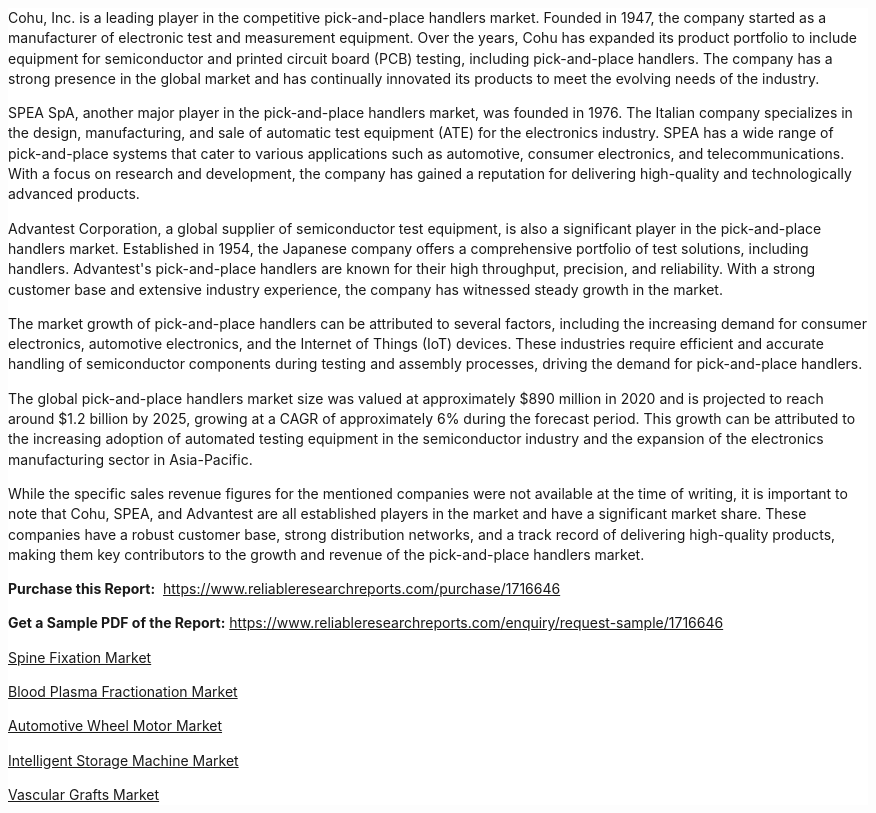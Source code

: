 <p><p>Cohu, Inc. is a leading player in the competitive pick-and-place handlers market. Founded in 1947, the company started as a manufacturer of electronic test and measurement equipment. Over the years, Cohu has expanded its product portfolio to include equipment for semiconductor and printed circuit board (PCB) testing, including pick-and-place handlers. The company has a strong presence in the global market and has continually innovated its products to meet the evolving needs of the industry.</p><p>SPEA SpA, another major player in the pick-and-place handlers market, was founded in 1976. The Italian company specializes in the design, manufacturing, and sale of automatic test equipment (ATE) for the electronics industry. SPEA has a wide range of pick-and-place systems that cater to various applications such as automotive, consumer electronics, and telecommunications. With a focus on research and development, the company has gained a reputation for delivering high-quality and technologically advanced products.</p><p>Advantest Corporation, a global supplier of semiconductor test equipment, is also a significant player in the pick-and-place handlers market. Established in 1954, the Japanese company offers a comprehensive portfolio of test solutions, including handlers. Advantest's pick-and-place handlers are known for their high throughput, precision, and reliability. With a strong customer base and extensive industry experience, the company has witnessed steady growth in the market.</p><p>The market growth of pick-and-place handlers can be attributed to several factors, including the increasing demand for consumer electronics, automotive electronics, and the Internet of Things (IoT) devices. These industries require efficient and accurate handling of semiconductor components during testing and assembly processes, driving the demand for pick-and-place handlers.</p><p>The global pick-and-place handlers market size was valued at approximately $890 million in 2020 and is projected to reach around $1.2 billion by 2025, growing at a CAGR of approximately 6% during the forecast period. This growth can be attributed to the increasing adoption of automated testing equipment in the semiconductor industry and the expansion of the electronics manufacturing sector in Asia-Pacific.</p><p>While the specific sales revenue figures for the mentioned companies were not available at the time of writing, it is important to note that Cohu, SPEA, and Advantest are all established players in the market and have a significant market share. These companies have a robust customer base, strong distribution networks, and a track record of delivering high-quality products, making them key contributors to the growth and revenue of the pick-and-place handlers market.</p></p>
<p><strong>Purchase this Report:</strong>&nbsp;&nbsp;<a href="https://www.reliableresearchreports.com/purchase/1716646">https://www.reliableresearchreports.com/purchase/1716646</a></p>
<p></p>
<p><strong>Get a Sample PDF of the Report:</strong>&nbsp;<a href="https://www.reliableresearchreports.com/enquiry/request-sample/1716646">https://www.reliableresearchreports.com/enquiry/request-sample/1716646</a></p>
<p><p><a href="https://www.linkedin.com/pulse/spine-fixation-market-challenges-opportunities-growth-drivers-j9jif/">Spine Fixation Market</a></p><p><a href="https://www.linkedin.com/pulse/blood-plasma-fractionation-market-size-share-global-analysis-heigf/">Blood Plasma Fractionation Market</a></p><p><a href="https://medium.com/@pinkierau1998/automotive-wheel-motor-market-size-market-outlook-and-market-forecast-2023-to-2030-6ca19ff80f29">Automotive Wheel Motor Market</a></p><p><a href="https://medium.com/@jewelmohr/intelligent-storage-machine-market-trends-forecast-and-competitive-analysis-to-2030-5358273fc51f">Intelligent Storage Machine Market</a></p><p><a href="https://github.com/RichRobinson5/Market-Research-Report-List-2/blob/main/vascular-grafts-market.md">Vascular Grafts Market</a></p></p>